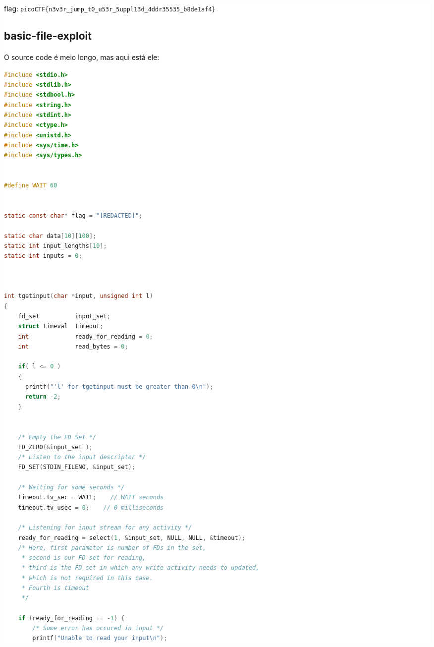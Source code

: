 flag: `picoCTF{n3v3r_jump_t0_u53r_5uppl13d_4ddr35535_b8de1af4}`

## basic-file-exploit

O source code é meio longo, mas aqui está ele:

```c
#include <stdio.h>
#include <stdlib.h>
#include <stdbool.h>
#include <string.h>
#include <stdint.h>
#include <ctype.h>
#include <unistd.h>
#include <sys/time.h>
#include <sys/types.h>


#define WAIT 60


static const char* flag = "[REDACTED]";

static char data[10][100];
static int input_lengths[10];
static int inputs = 0;



int tgetinput(char *input, unsigned int l)
{
    fd_set          input_set;
    struct timeval  timeout;
    int             ready_for_reading = 0;
    int             read_bytes = 0;

    if( l <= 0 )
    {
      printf("'l' for tgetinput must be greater than 0\n");
      return -2;
    }


    /* Empty the FD Set */
    FD_ZERO(&input_set );
    /* Listen to the input descriptor */
    FD_SET(STDIN_FILENO, &input_set);

    /* Waiting for some seconds */
    timeout.tv_sec = WAIT;    // WAIT seconds
    timeout.tv_usec = 0;    // 0 milliseconds

    /* Listening for input stream for any activity */
    ready_for_reading = select(1, &input_set, NULL, NULL, &timeout);
    /* Here, first parameter is number of FDs in the set,
     * second is our FD set for reading,
     * third is the FD set in which any write activity needs to updated,
     * which is not required in this case.
     * Fourth is timeout
     */

    if (ready_for_reading == -1) {
        /* Some error has occured in input */
        printf("Unable to read your input\n");
```